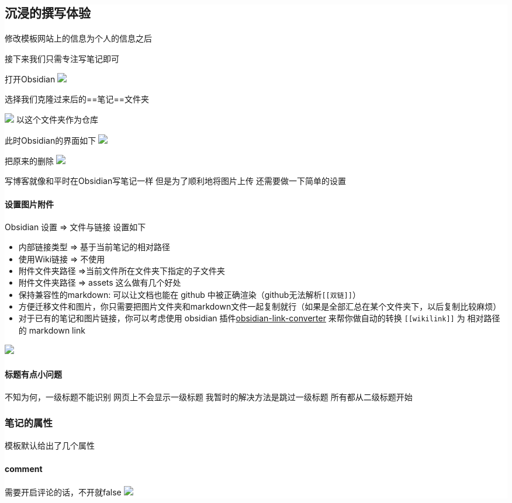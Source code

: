 
## 沉浸的撰写体验


修改模板网站上的信息为个人的信息之后

接下来我们只需专注写笔记即可

打开Obsidian
![](https://obsidian-1324919814.cos.ap-chengdu.myqcloud.com/20250518193021.png)

选择我们克隆过来后的==笔记==文件夹

![](https://obsidian-1324919814.cos.ap-chengdu.myqcloud.com/20250518193355.png)
以这个文件夹作为仓库

此时Obsidian的界面如下
![](https://obsidian-1324919814.cos.ap-chengdu.myqcloud.com/20250518193451.png)

把原来的删除
![](https://obsidian-1324919814.cos.ap-chengdu.myqcloud.com/20250518195111.png)

写博客就像和平时在Obsidian写笔记一样
但是为了顺利地将图片上传
还需要做一下简单的设置

#### 设置图片附件

 Obsidian 设置 => 文件与链接 设置如下
- 内部链接类型 => 基于当前笔记的相对路径
- 使用Wiki链接 => 不使用
- 附件文件夹路径 =>当前文件所在文件夹下指定的子文件夹
- 附件文件夹路径 => assets
这么做有几个好处
- 保持兼容性的markdown: 可以让文档也能在 github 中被正确渲染（github无法解析`[[双链]]`）
- 方便迁移文件和图片，你只需要把图片文件夹和markdown文件一起复制就行（如果是全部汇总在某个文件夹下，以后复制比较麻烦）
- 对于已有的笔记和图片链接，你可以考虑使用 obsidian 插件[obsidian-link-converter](https://github.com/ozntel/obsidian-link-converter) 来帮你做自动的转换 `[[wikilink]]` 为 相对路径 的 markdown link


![](https://obsidian-1324919814.cos.ap-chengdu.myqcloud.com/20250518201312.png)

#### 标题有点小问题

不知为何，一级标题不能识别
网页上不会显示一级标题
我暂时的解决方法是跳过一级标题
所有都从二级标题开始
### 笔记的属性
模板默认给出了几个属性
#### comment
需要开启评论的话，不开就false
![](https://obsidian-1324919814.cos.ap-chengdu.myqcloud.com/20250518194916.png)
